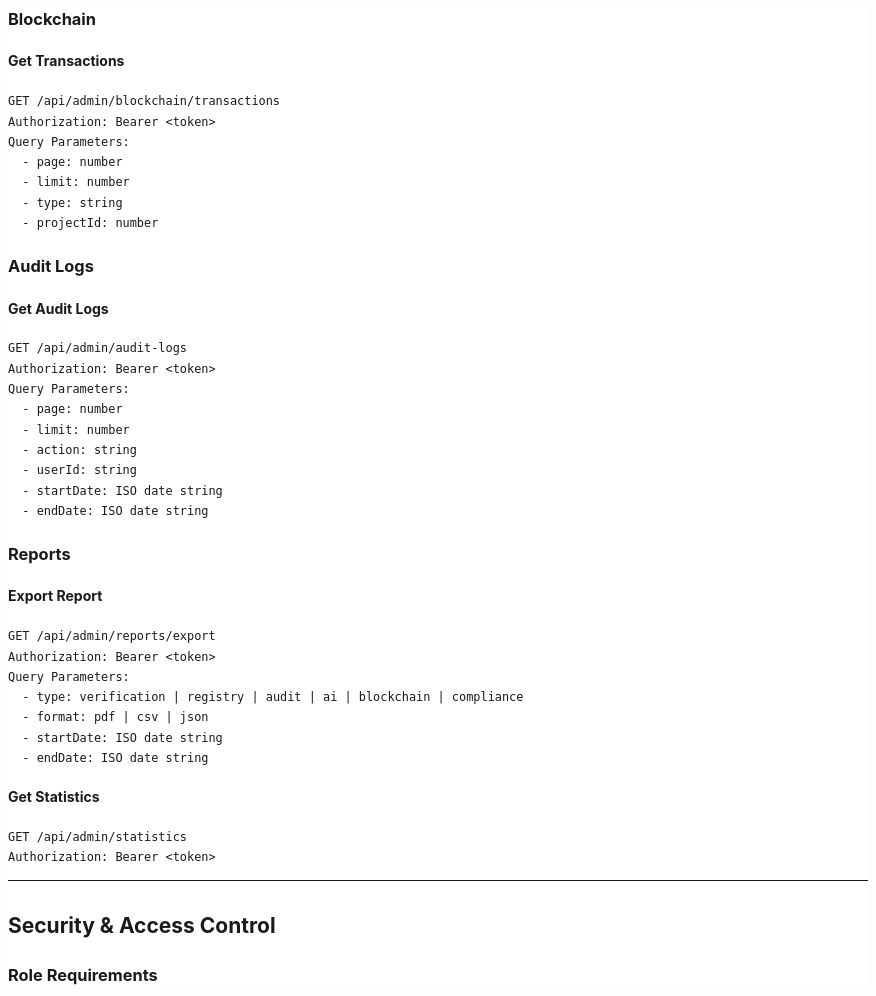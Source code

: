 ### Blockchain

#### Get Transactions
```http
GET /api/admin/blockchain/transactions
Authorization: Bearer <token>
Query Parameters:
  - page: number
  - limit: number
  - type: string
  - projectId: number
```

### Audit Logs

#### Get Audit Logs
```http
GET /api/admin/audit-logs
Authorization: Bearer <token>
Query Parameters:
  - page: number
  - limit: number
  - action: string
  - userId: string
  - startDate: ISO date string
  - endDate: ISO date string
```

### Reports

#### Export Report
```http
GET /api/admin/reports/export
Authorization: Bearer <token>
Query Parameters:
  - type: verification | registry | audit | ai | blockchain | compliance
  - format: pdf | csv | json
  - startDate: ISO date string
  - endDate: ISO date string
```

#### Get Statistics
```http
GET /api/admin/statistics
Authorization: Bearer <token>
```

---

## Security & Access Control

### Role Requirements
